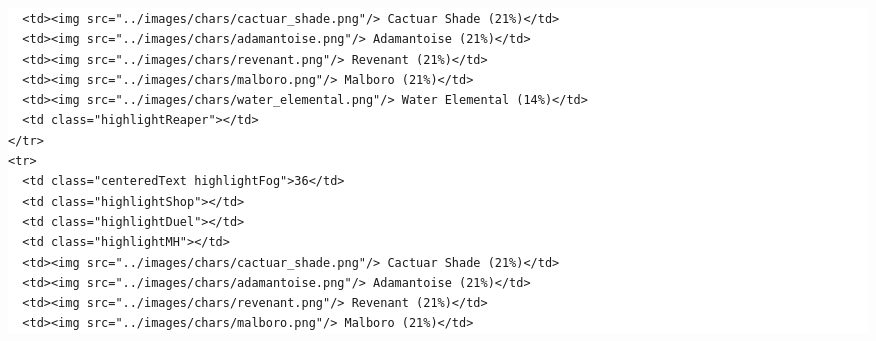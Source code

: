       <td><img src="../images/chars/cactuar_shade.png"/> Cactuar Shade (21%)</td>
      <td><img src="../images/chars/adamantoise.png"/> Adamantoise (21%)</td>
      <td><img src="../images/chars/revenant.png"/> Revenant (21%)</td>
      <td><img src="../images/chars/malboro.png"/> Malboro (21%)</td>
      <td><img src="../images/chars/water_elemental.png"/> Water Elemental (14%)</td>
      <td class="highlightReaper"></td>
    </tr>
    <tr>
      <td class="centeredText highlightFog">36</td>
      <td class="highlightShop"></td>
      <td class="highlightDuel"></td>
      <td class="highlightMH"></td>
      <td><img src="../images/chars/cactuar_shade.png"/> Cactuar Shade (21%)</td>
      <td><img src="../images/chars/adamantoise.png"/> Adamantoise (21%)</td>
      <td><img src="../images/chars/revenant.png"/> Revenant (21%)</td>
      <td><img src="../images/chars/malboro.png"/> Malboro (21%)</td>
